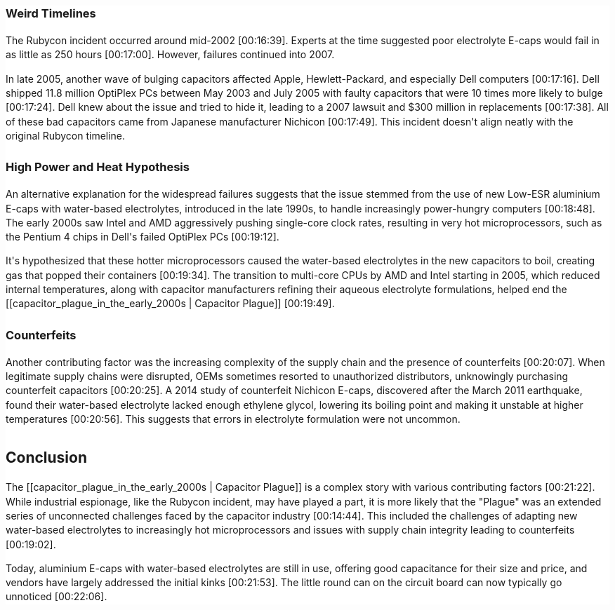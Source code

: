 ### Weird Timelines
The Rubycon incident occurred around mid-2002 <a class="yt-timestamp" data-t="00:16:39">[00:16:39]</a>. Experts at the time suggested poor electrolyte E-caps would fail in as little as 250 hours <a class="yt-timestamp" data-t="00:17:00">[00:17:00]</a>. However, failures continued into 2007.

In late 2005, another wave of bulging capacitors affected Apple, Hewlett-Packard, and especially Dell computers <a class="yt-timestamp" data-t="00:17:16">[00:17:16]</a>. Dell shipped 11.8 million OptiPlex PCs between May 2003 and July 2005 with faulty capacitors that were 10 times more likely to bulge <a class="yt-timestamp" data-t="00:17:24">[00:17:24]</a>. Dell knew about the issue and tried to hide it, leading to a 2007 lawsuit and $300 million in replacements <a class="yt-timestamp" data-t="00:17:38">[00:17:38]</a>. All of these bad capacitors came from Japanese manufacturer Nichicon <a class="yt-timestamp" data-t="00:17:49">[00:17:49]</a>. This incident doesn't align neatly with the original Rubycon timeline.

### High Power and Heat Hypothesis
An alternative explanation for the widespread failures suggests that the issue stemmed from the use of new Low-ESR aluminium E-caps with water-based electrolytes, introduced in the late 1990s, to handle increasingly power-hungry computers <a class="yt-timestamp" data-t="00:18:48">[00:18:48]</a>. The early 2000s saw Intel and AMD aggressively pushing single-core clock rates, resulting in very hot microprocessors, such as the Pentium 4 chips in Dell's failed OptiPlex PCs <a class="yt-timestamp" data-t="00:19:12">[00:19:12]</a>.

It's hypothesized that these hotter microprocessors caused the water-based electrolytes in the new capacitors to boil, creating gas that popped their containers <a class="yt-timestamp" data-t="00:19:34">[00:19:34]</a>. The transition to multi-core CPUs by AMD and Intel starting in 2005, which reduced internal temperatures, along with capacitor manufacturers refining their aqueous electrolyte formulations, helped end the [[capacitor_plague_in_the_early_2000s | Capacitor Plague]] <a class="yt-timestamp" data-t="00:19:49">[00:19:49]</a>.

### Counterfeits
Another contributing factor was the increasing complexity of the supply chain and the presence of counterfeits <a class="yt-timestamp" data-t="00:20:07">[00:20:07]</a>. When legitimate supply chains were disrupted, OEMs sometimes resorted to unauthorized distributors, unknowingly purchasing counterfeit capacitors <a class="yt-timestamp" data-t="00:20:25">[00:20:25]</a>. A 2014 study of counterfeit Nichicon E-caps, discovered after the March 2011 earthquake, found their water-based electrolyte lacked enough ethylene glycol, lowering its boiling point and making it unstable at higher temperatures <a class="yt-timestamp" data-t="00:20:56">[00:20:56]</a>. This suggests that errors in electrolyte formulation were not uncommon.

## Conclusion

The [[capacitor_plague_in_the_early_2000s | Capacitor Plague]] is a complex story with various contributing factors <a class="yt-timestamp" data-t="00:21:22">[00:21:22]</a>. While industrial espionage, like the Rubycon incident, may have played a part, it is more likely that the "Plague" was an extended series of unconnected challenges faced by the capacitor industry <a class="yt-timestamp" data-t="00:14:44">[00:14:44]</a>. This included the challenges of adapting new water-based electrolytes to increasingly hot microprocessors and issues with supply chain integrity leading to counterfeits <a class="yt-timestamp" data-t="00:19:02">[00:19:02]</a>.

Today, aluminium E-caps with water-based electrolytes are still in use, offering good capacitance for their size and price, and vendors have largely addressed the initial kinks <a class="yt-timestamp" data-t="00:21:53">[00:21:53]</a>. The little round can on the circuit board can now typically go unnoticed <a class="yt-timestamp" data-t="00:22:06">[00:22:06]</a>.